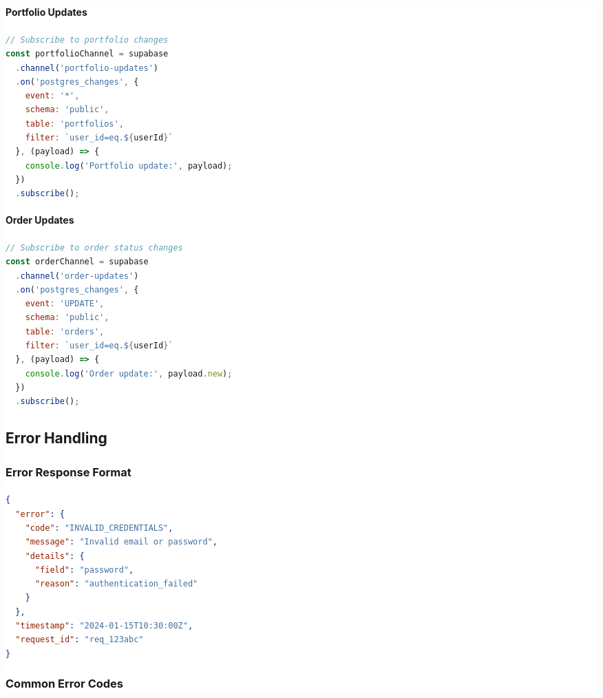 #### Portfolio Updates
```javascript
// Subscribe to portfolio changes
const portfolioChannel = supabase
  .channel('portfolio-updates')
  .on('postgres_changes', {
    event: '*',
    schema: 'public',
    table: 'portfolios',
    filter: `user_id=eq.${userId}`
  }, (payload) => {
    console.log('Portfolio update:', payload);
  })
  .subscribe();
```

#### Order Updates
```javascript
// Subscribe to order status changes
const orderChannel = supabase
  .channel('order-updates')
  .on('postgres_changes', {
    event: 'UPDATE',
    schema: 'public',
    table: 'orders',
    filter: `user_id=eq.${userId}`
  }, (payload) => {
    console.log('Order update:', payload.new);
  })
  .subscribe();
```

## Error Handling

### Error Response Format
```json
{
  "error": {
    "code": "INVALID_CREDENTIALS",
    "message": "Invalid email or password",
    "details": {
      "field": "password",
      "reason": "authentication_failed"
    }
  },
  "timestamp": "2024-01-15T10:30:00Z",
  "request_id": "req_123abc"
}
```

### Common Error Codes
